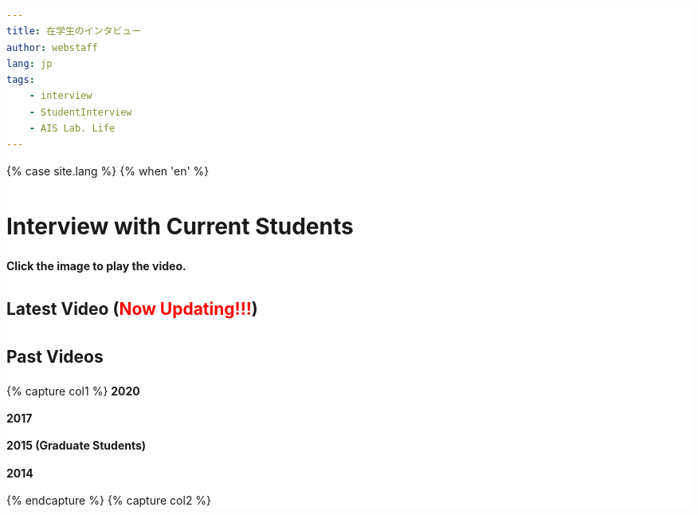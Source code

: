 ```yaml
---
title: 在学生のインタビュー
author: webstaff
lang: jp
tags:
    - interview
    - StudentInterview
    - AIS Lab. Life
---
```


<style>
  .responsive-video {
    width: 100%;
    max-width: 600px;
    height: 400px;
  }
  
  @media (max-width: 600px) {
    .responsive-video {
      width: 100%;
      height: auto;
    }
  }

</style>
{% case site.lang %}
{% when 'en' %}
# Interview with Current Students
**Click the image to play the video.**
## Latest Video (<span style="color:red;">Now Updating!!!</span>)
<iframe src="http://www.aislab.org/wp-content/uploads/2022/06/インタビュー動画.mp4" class="responsive-video"></iframe>

## Past Videos
{% capture col1 %}
**2020**
<iframe src="http://www.aislab.org/wp-content/uploads/2020/07/labo_presen_final.mp4" class="responsive-video"></iframe>

**2017**
<iframe src="http://www.aislab.org/wp-content/uploads/2017/06/interview2017.mp4" class="responsive-video"></iframe>

**2015 (Graduate Students)**
<iframe src="http://www.aislab.org/interview/interview2015m.mp4" class="responsive-video"></iframe>

**2014**
<iframe src="http://www.aislab.org/interview/interview2014.mp4" class="responsive-video"></iframe> 
{% endcapture %}
{% capture col2 %}
